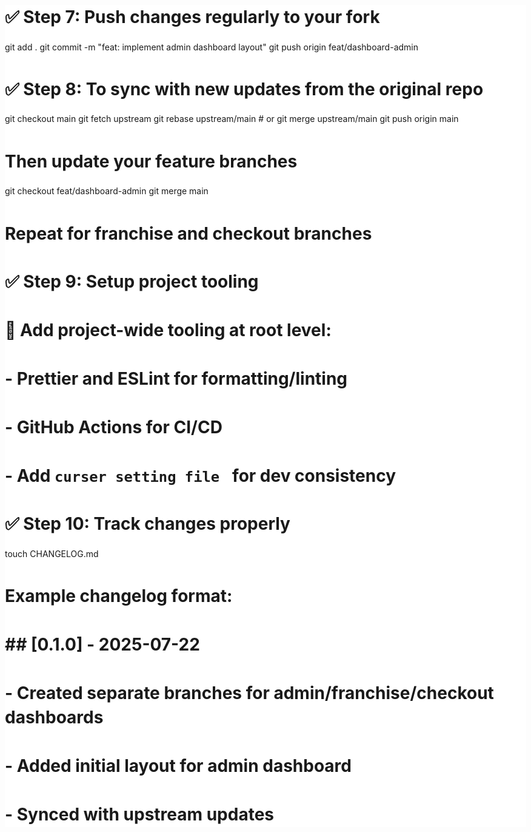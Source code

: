 # ✅ Step 7: Push changes regularly to your fork
git add .
git commit -m "feat: implement admin dashboard layout"
git push origin feat/dashboard-admin

# ✅ Step 8: To sync with new updates from the original repo
git checkout main
git fetch upstream
git rebase upstream/main   # or git merge upstream/main
git push origin main

# Then update your feature branches
git checkout feat/dashboard-admin
git merge main
# Repeat for franchise and checkout branches

# ✅ Step 9: Setup project tooling
# 📌 Add project-wide tooling at root level:
# - Prettier and ESLint for formatting/linting
# - GitHub Actions for CI/CD
# - Add `curser setting file ` for dev consistency

# ✅ Step 10: Track changes properly
touch CHANGELOG.md

# Example changelog format:
# ## [0.1.0] - 2025-07-22
# - Created separate branches for admin/franchise/checkout dashboards
# - Added initial layout for admin dashboard
# - Synced with upstream updates
